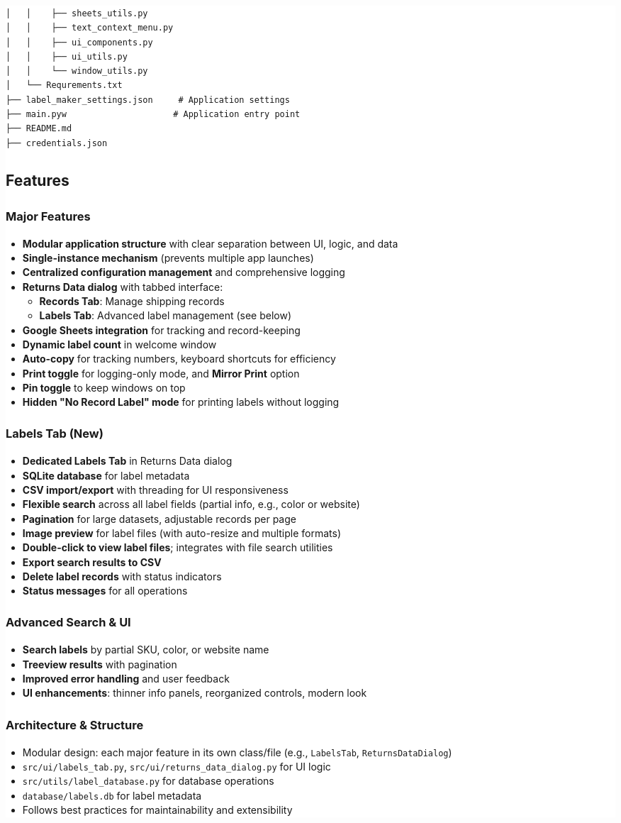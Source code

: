 ```
│   │    ├── sheets_utils.py
│   │    ├── text_context_menu.py
│   │    ├── ui_components.py
│   │    ├── ui_utils.py
│   │    └── window_utils.py
│   └── Requrements.txt
├── label_maker_settings.json     # Application settings
├── main.pyw                     # Application entry point
├── README.md
├── credentials.json
```

## Features

### Major Features
- **Modular application structure** with clear separation between UI, logic, and data
- **Single-instance mechanism** (prevents multiple app launches)
- **Centralized configuration management** and comprehensive logging
- **Returns Data dialog** with tabbed interface:
  - **Records Tab**: Manage shipping records
  - **Labels Tab**: Advanced label management (see below)
- **Google Sheets integration** for tracking and record-keeping
- **Dynamic label count** in welcome window
- **Auto-copy** for tracking numbers, keyboard shortcuts for efficiency
- **Print toggle** for logging-only mode, and **Mirror Print** option
- **Pin toggle** to keep windows on top
- **Hidden "No Record Label" mode** for printing labels without logging

### Labels Tab (New)
- **Dedicated Labels Tab** in Returns Data dialog
- **SQLite database** for label metadata
- **CSV import/export** with threading for UI responsiveness
- **Flexible search** across all label fields (partial info, e.g., color or website)
- **Pagination** for large datasets, adjustable records per page
- **Image preview** for label files (with auto-resize and multiple formats)
- **Double-click to view label files**; integrates with file search utilities
- **Export search results to CSV**
- **Delete label records** with status indicators
- **Status messages** for all operations

### Advanced Search & UI
- **Search labels** by partial SKU, color, or website name
- **Treeview results** with pagination
- **Improved error handling** and user feedback
- **UI enhancements**: thinner info panels, reorganized controls, modern look

### Architecture & Structure
- Modular design: each major feature in its own class/file (e.g., `LabelsTab`, `ReturnsDataDialog`)
- `src/ui/labels_tab.py`, `src/ui/returns_data_dialog.py` for UI logic
- `src/utils/label_database.py` for database operations
- `database/labels.db` for label metadata
- Follows best practices for maintainability and extensibility
